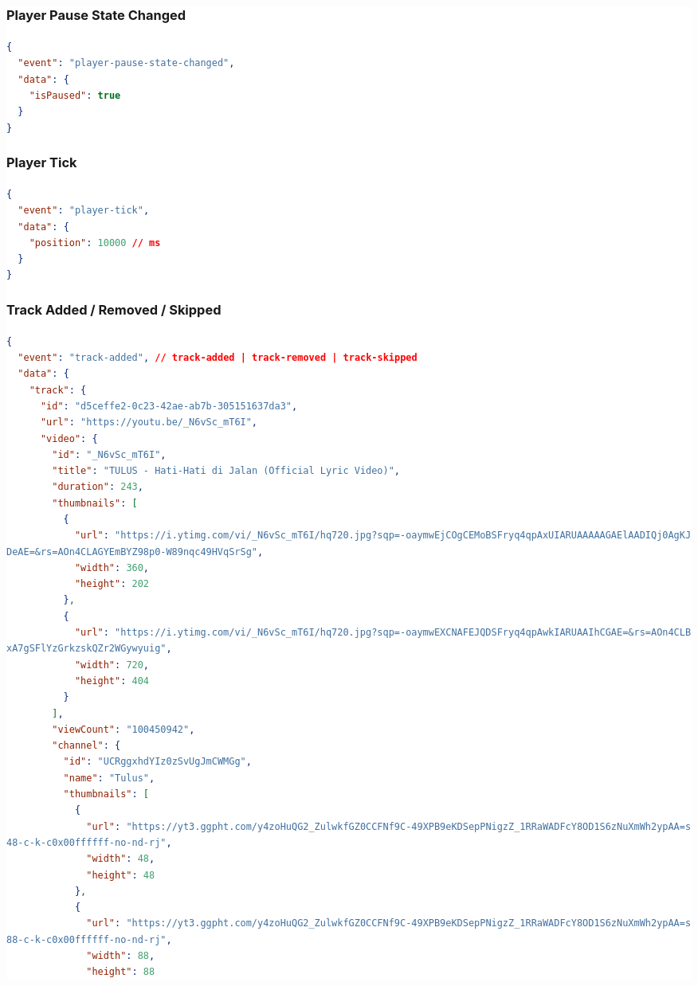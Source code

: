 ### Player Pause State Changed

```json
{
  "event": "player-pause-state-changed",
  "data": {
    "isPaused": true
  }
}
```

### Player Tick

```json
{
  "event": "player-tick",
  "data": {
    "position": 10000 // ms
  }
}
```

### Track Added / Removed / Skipped

```json
{
  "event": "track-added", // track-added | track-removed | track-skipped
  "data": {
    "track": {
      "id": "d5ceffe2-0c23-42ae-ab7b-305151637da3",
      "url": "https://youtu.be/_N6vSc_mT6I",
      "video": {
        "id": "_N6vSc_mT6I",
        "title": "TULUS - Hati-Hati di Jalan (Official Lyric Video)",
        "duration": 243,
        "thumbnails": [
          {
            "url": "https://i.ytimg.com/vi/_N6vSc_mT6I/hq720.jpg?sqp=-oaymwEjCOgCEMoBSFryq4qpAxUIARUAAAAAGAElAADIQj0AgKJDeAE=&rs=AOn4CLAGYEmBYZ98p0-W89nqc49HVqSrSg",
            "width": 360,
            "height": 202
          },
          {
            "url": "https://i.ytimg.com/vi/_N6vSc_mT6I/hq720.jpg?sqp=-oaymwEXCNAFEJQDSFryq4qpAwkIARUAAIhCGAE=&rs=AOn4CLBxA7gSFlYzGrkzskQZr2WGywyuig",
            "width": 720,
            "height": 404
          }
        ],
        "viewCount": "100450942",
        "channel": {
          "id": "UCRggxhdYIz0zSvUgJmCWMGg",
          "name": "Tulus",
          "thumbnails": [
            {
              "url": "https://yt3.ggpht.com/y4zoHuQG2_ZulwkfGZ0CCFNf9C-49XPB9eKDSepPNigzZ_1RRaWADFcY8OD1S6zNuXmWh2ypAA=s48-c-k-c0x00ffffff-no-nd-rj",
              "width": 48,
              "height": 48
            },
            {
              "url": "https://yt3.ggpht.com/y4zoHuQG2_ZulwkfGZ0CCFNf9C-49XPB9eKDSepPNigzZ_1RRaWADFcY8OD1S6zNuXmWh2ypAA=s88-c-k-c0x00ffffff-no-nd-rj",
              "width": 88,
              "height": 88
```
